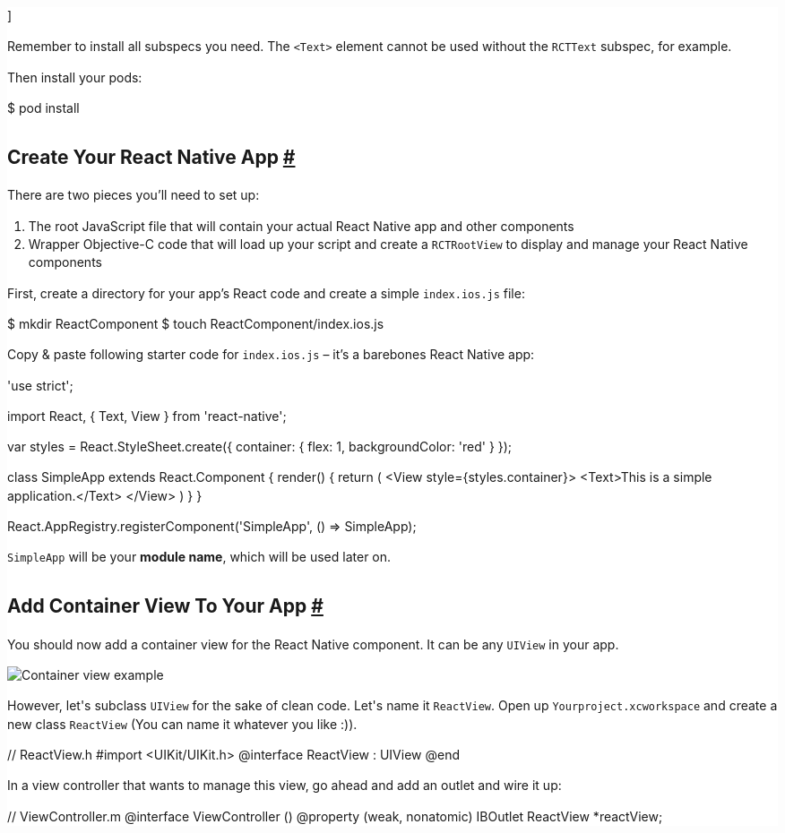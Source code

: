 <span class="token punctuation">]</span></div><p>Remember to install all subspecs you need. The <code>&lt;Text&gt;</code> element cannot be used without the <code>RCTText</code> subspec, for example.</p><p>Then install your pods:</p><div class="prism language-javascript">$ pod install</div><h2><a class="anchor" name="create-your-react-native-app"></a>Create Your React Native App <a class="hash-link" href="docs/embedded-app-ios.html#create-your-react-native-app">#</a></h2><p>There are two pieces you’ll need to set up:</p><ol><li>The root JavaScript file that will contain your actual React Native app and other components</li><li>Wrapper Objective-C code that will load up your script and create a <code>RCTRootView</code> to display and manage your React Native components</li></ol><p>First, create a directory for your app’s React code and create a simple <code>index.ios.js</code> file:</p><div class="prism language-javascript">$ mkdir ReactComponent
$ touch ReactComponent<span class="token operator">/</span>index<span class="token punctuation">.</span>ios<span class="token punctuation">.</span>js</div><p>Copy &amp; paste following starter code for <code>index.ios.js</code> – it’s a barebones React Native app:</p><div class="prism language-javascript"><span class="token string">'use strict'</span><span class="token punctuation">;</span>

import React<span class="token punctuation">,</span> <span class="token punctuation">{</span>
  Text<span class="token punctuation">,</span>
  View
<span class="token punctuation">}</span> from <span class="token string">'react-native'</span><span class="token punctuation">;</span>

<span class="token keyword">var</span> styles <span class="token operator">=</span> React<span class="token punctuation">.</span>StyleSheet<span class="token punctuation">.</span><span class="token function">create<span class="token punctuation">(</span></span><span class="token punctuation">{</span>
  container<span class="token punctuation">:</span> <span class="token punctuation">{</span>
    flex<span class="token punctuation">:</span> <span class="token number">1</span><span class="token punctuation">,</span>
    backgroundColor<span class="token punctuation">:</span> <span class="token string">'red'</span>
  <span class="token punctuation">}</span>
<span class="token punctuation">}</span><span class="token punctuation">)</span><span class="token punctuation">;</span>

class <span class="token class-name">SimpleApp</span> extends <span class="token class-name">React<span class="token punctuation">.</span>Component</span> <span class="token punctuation">{</span>
  <span class="token function">render<span class="token punctuation">(</span></span><span class="token punctuation">)</span> <span class="token punctuation">{</span>
    <span class="token keyword">return</span> <span class="token punctuation">(</span>
      &lt;View style<span class="token operator">=</span><span class="token punctuation">{</span>styles<span class="token punctuation">.</span>container<span class="token punctuation">}</span><span class="token operator">&gt;</span>
        &lt;Text<span class="token operator">&gt;</span>This is a simple application<span class="token punctuation">.</span>&lt;<span class="token operator">/</span>Text<span class="token operator">&gt;</span>
      &lt;<span class="token operator">/</span>View<span class="token operator">&gt;</span>
    <span class="token punctuation">)</span>
  <span class="token punctuation">}</span>
<span class="token punctuation">}</span>

React<span class="token punctuation">.</span>AppRegistry<span class="token punctuation">.</span><span class="token function">registerComponent<span class="token punctuation">(</span></span><span class="token string">'SimpleApp'</span><span class="token punctuation">,</span> <span class="token punctuation">(</span><span class="token punctuation">)</span> <span class="token operator">=</span><span class="token operator">&gt;</span> SimpleApp<span class="token punctuation">)</span><span class="token punctuation">;</span></div><p><code>SimpleApp</code> will be your <strong>module name</strong>, which will be used later on.</p><h2><a class="anchor" name="add-container-view-to-your-app"></a>Add Container View To Your App <a class="hash-link" href="docs/embedded-app-ios.html#add-container-view-to-your-app">#</a></h2><p>You should now add a container view for the React Native component. It can be any <code>UIView</code> in your app.</p><p><img src="img/EmbeddedAppContainerViewExample.png" alt="Container view example"></p><p>However, let's subclass <code>UIView</code> for the sake of clean code. Let's name it <code>ReactView</code>. Open up <code>Yourproject.xcworkspace</code> and create a new class <code>ReactView</code> (You can name it whatever you like :)).</p><div class="prism language-javascript"><span class="token comment" spellcheck="true">// ReactView.h
</span>
#import &lt;UIKit<span class="token operator">/</span>UIKit<span class="token punctuation">.</span>h<span class="token operator">&gt;</span>
@interface <span class="token class-name">ReactView</span> <span class="token punctuation">:</span> UIView
@end</div><p>In a view controller that wants to manage this view, go ahead and add an outlet and wire it up:</p><div class="prism language-javascript"><span class="token comment" spellcheck="true">// ViewController.m
</span>
@interface <span class="token class-name">ViewController</span> <span class="token punctuation">(</span><span class="token punctuation">)</span>
@property <span class="token punctuation">(</span>weak<span class="token punctuation">,</span> nonatomic<span class="token punctuation">)</span> IBOutlet ReactView <span class="token operator">*</span>reactView<span class="token punctuation">;</span>